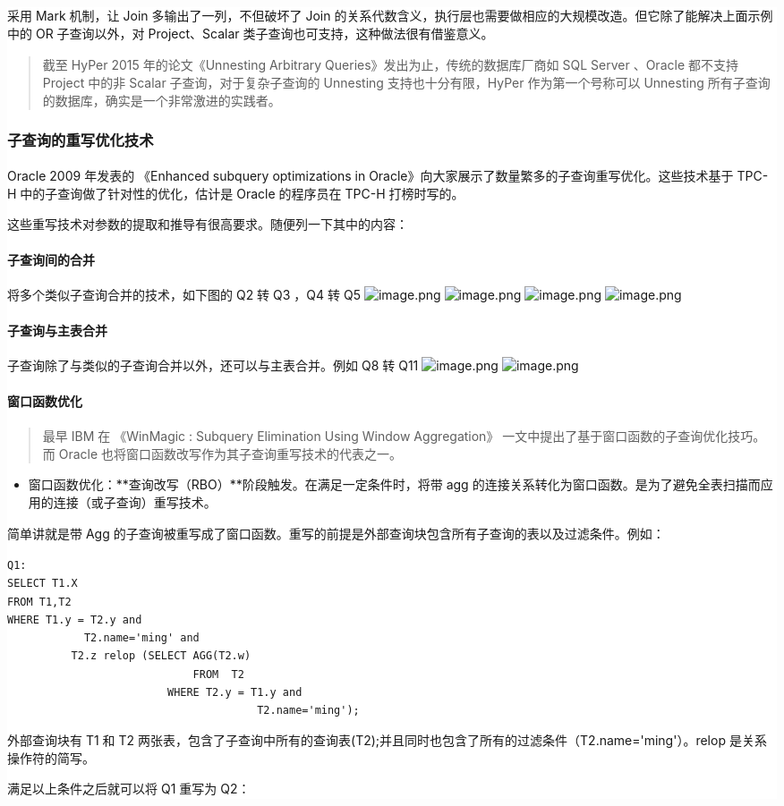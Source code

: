 采用 Mark 机制，让 Join 多输出了一列，不但破坏了 Join 的关系代数含义，执行层也需要做相应的大规模改造。但它除了能解决上面示例中的 OR 子查询以外，对 Project、Scalar 类子查询也可支持，这种做法很有借鉴意义。

> 截至 HyPer 2015 年的论文《Unnesting Arbitrary Queries》发出为止，传统的数据库厂商如 SQL Server 、Oracle 都不支持 Project 中的非 Scalar 子查询，对于复杂子查询的 Unnesting 支持也十分有限，HyPer 作为第一个号称可以 Unnesting 所有子查询的数据库，确实是一个非常激进的实践者。


### 子查询的重写优化技术

Oracle 2009 年发表的 《Enhanced subquery optimizations in Oracle》向大家展示了数量繁多的子查询重写优化。这些技术基于 TPC-H 中的子查询做了针对性的优化，估计是 Oracle 的程序员在 TPC-H 打榜时写的。

这些重写技术对参数的提取和推导有很高要求。随便列一下其中的内容：

#### 子查询间的合并

将多个类似子查询合并的技术，如下图的 Q2 转 Q3 ，Q4 转 Q5
![image.png](https://cdn.jsdelivr.net/gh/fuyufjh/md2zhihu@_md2zhihu_fuyufjh_2f198899/zhihu/子查询漫谈/1611219458401-04da2b0b-5370-4c99-9139-6c5863311c62.png)
![image.png](https://cdn.jsdelivr.net/gh/fuyufjh/md2zhihu@_md2zhihu_fuyufjh_2f198899/zhihu/子查询漫谈/1611219477104-d45116bf-bc37-4811-bf45-0df8a8683ae6.png)
![image.png](https://cdn.jsdelivr.net/gh/fuyufjh/md2zhihu@_md2zhihu_fuyufjh_2f198899/zhihu/子查询漫谈/1611219654673-20da096d-5148-4095-a489-3af4bfa6dbc8.png)
![image.png](https://cdn.jsdelivr.net/gh/fuyufjh/md2zhihu@_md2zhihu_fuyufjh_2f198899/zhihu/子查询漫谈/1611219672400-d550d48f-f899-4856-ab71-0c199506eb51.png)

#### 子查询与主表合并

子查询除了与类似的子查询合并以外，还可以与主表合并。例如 Q8 转 Q11
![image.png](https://cdn.jsdelivr.net/gh/fuyufjh/md2zhihu@_md2zhihu_fuyufjh_2f198899/zhihu/子查询漫谈/1611219911672-267e8afe-146c-4d15-8fd5-e1e697b69449.png)
![image.png](https://cdn.jsdelivr.net/gh/fuyufjh/md2zhihu@_md2zhihu_fuyufjh_2f198899/zhihu/子查询漫谈/1611219944857-edaba718-bda2-4373-adb0-e9a21faae4ef.png)

#### 窗口函数优化

> 最早 IBM 在 《WinMagic : Subquery Elimination Using Window Aggregation》 一文中提出了基于窗口函数的子查询优化技巧。而 Oracle 也将窗口函数改写作为其子查询重写技术的代表之一。


-   窗口函数优化：**查询改写（RBO）**阶段触发。在满足一定条件时，将带 agg 的连接关系转化为窗口函数。是为了避免全表扫描而应用的连接（或子查询）重写技术。

简单讲就是带 Agg 的子查询被重写成了窗口函数。重写的前提是外部查询块包含所有子查询的表以及过滤条件。例如：

```
Q1:
SELECT T1.X
FROM T1,T2
WHERE T1.y = T2.y and
            T2.name='ming' and
          T2.z relop (SELECT AGG(T2.w)
                             FROM  T2
                         WHERE T2.y = T1.y and
                                       T2.name='ming');
```

外部查询块有 T1 和 T2 两张表，包含了子查询中所有的查询表(T2);并且同时也包含了所有的过滤条件（T2.name='ming'）。relop 是关系操作符的简写。

满足以上条件之后就可以将 Q1 重写为 Q2：
